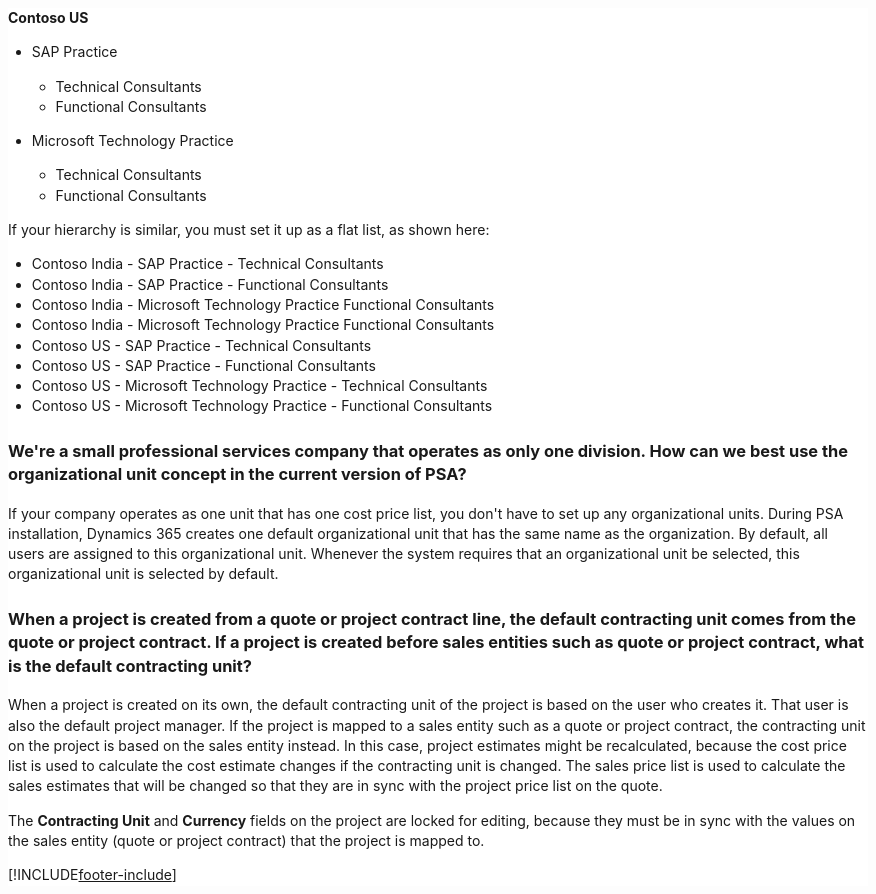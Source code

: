 **Contoso US**

 - SAP Practice 

	- Technical Consultants 
	- Functional Consultants 
	
 - Microsoft Technology Practice 

	- Technical Consultants 
	- Functional Consultants 
 
If your hierarchy is similar, you must set it up as a flat list, as shown here:
- Contoso India - SAP Practice - Technical Consultants 
- Contoso India - SAP Practice - Functional Consultants 	  
- Contoso India - Microsoft Technology Practice Functional Consultants 
- Contoso India - Microsoft Technology Practice Functional Consultants 
- Contoso US - SAP Practice - Technical Consultants  
- Contoso US - SAP Practice - Functional Consultants  
- Contoso US - Microsoft Technology Practice - Technical Consultants 
- Contoso US - Microsoft Technology Practice - Functional Consultants

### We're a small professional services company that operates as only one division. How can we best use the organizational unit concept in the current version of PSA?

If your company operates as one unit that has one cost price list, you don't have to set up any organizational units. During PSA installation, Dynamics 365 creates one default organizational unit that has the same name as the organization. By default, all users are assigned to this organizational unit. Whenever the system requires that an organizational unit be selected, this organizational unit is selected by default.

### When a project is created from a quote or project contract line, the default contracting unit comes from the quote or project contract. If a project is created before sales entities such as quote or project contract, what is the default contracting unit?

When a project is created on its own, the default contracting unit of the project is based on the user who creates it. That user is also the default project manager. If the project is mapped to a sales entity such as a quote or project contract, the contracting unit on the project is based on the sales entity instead. In this case, project estimates might be recalculated, because the cost price list is used to calculate the cost estimate changes if the contracting unit is changed. The sales price list is used to calculate the sales estimates that will be changed so that they are in sync with the project price list on the quote.

The **Contracting Unit** and **Currency** fields on the project are locked for editing, because they must be in sync with the values on the sales entity (quote or project contract) that the project is mapped to.


[!INCLUDE[footer-include](../includes/footer-banner.md)]
